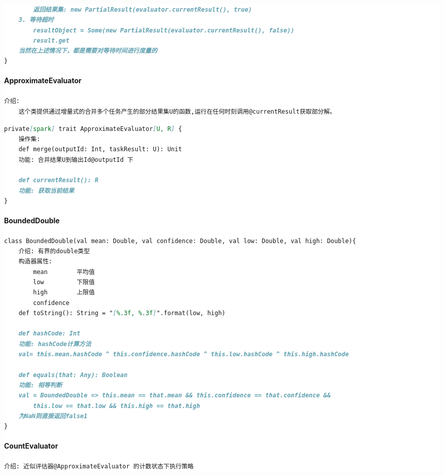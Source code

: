 ```markdown
		返回结果集: new PartialResult(evaluator.currentResult(), true)
	3. 等待超时
		resultObject = Some(new PartialResult(evaluator.currentResult(), false))
		result.get
	当然在上述情况下，都是需要对等待时间进行度量的
}
```

#### ApproximateEvaluator

```markdown
介绍:
	这个类提供通过增量式的合并多个任务产生的部分结果集U的函数,运行在任何时刻调用@currentResult获取部分解。
```

```markdown
private[spark] trait ApproximateEvaluator[U, R] {
	操作集:
	def merge(outputId: Int, taskResult: U): Unit
	功能: 合并结果U到输出Id@outputId 下
	
	def currentResult(): R
	功能: 获取当前结果
}
```

#### BoundedDouble

```markdown
class BoundedDouble(val mean: Double, val confidence: Double, val low: Double, val high: Double){
	介绍: 有界的double类型
	构造器属性:
		mean		平均值
		low			下限值
		high		上限值
		confidence	 
	def toString(): String = "[%.3f, %.3f]".format(low, high)
	
	def hashCode: Int 
	功能: hashCode计算方法
	val= this.mean.hashCode ^ this.confidence.hashCode ^ this.low.hashCode ^ this.high.hashCode
	
	def equals(that: Any): Boolean
	功能: 相等判断
	val = BoundedDouble => this.mean == that.mean && this.confidence == that.confidence &&
        this.low == that.low && this.high == that.high
	为NaN则直接返回false1
}
```

#### CountEvaluator

```markdown
介绍: 近似评估器@ApproximateEvaluator 的计数状态下执行策略
```
